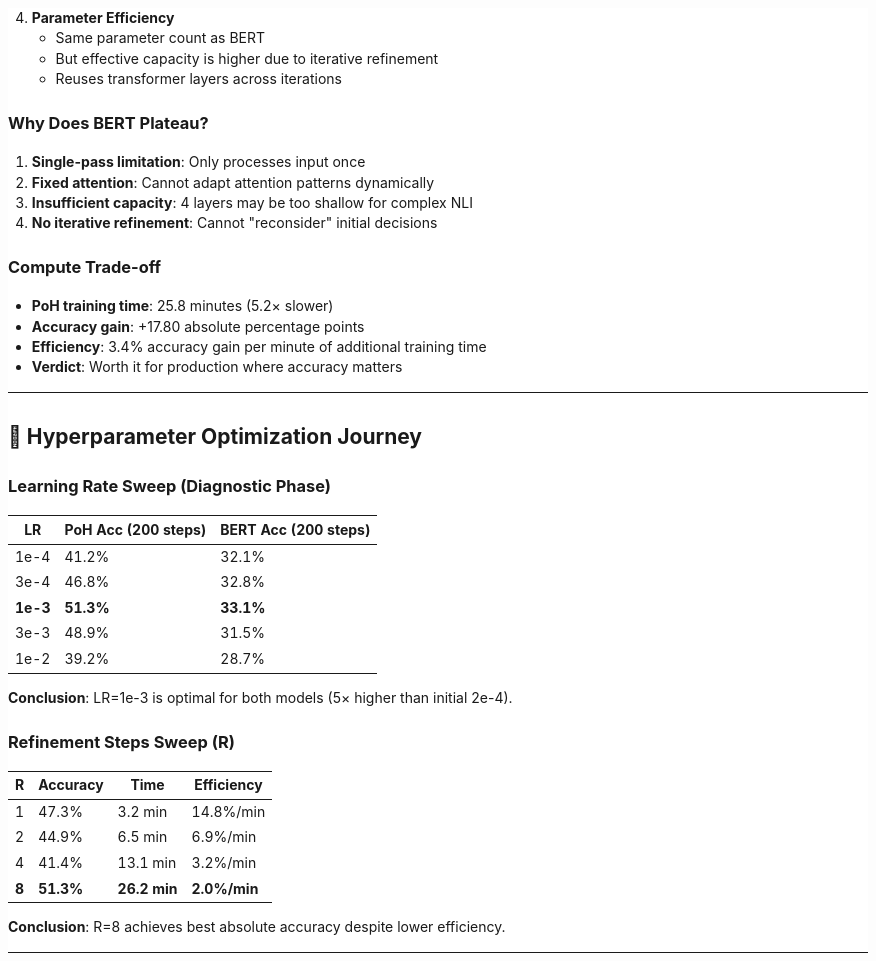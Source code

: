 4. **Parameter Efficiency**
   - Same parameter count as BERT
   - But effective capacity is higher due to iterative refinement
   - Reuses transformer layers across iterations

### Why Does BERT Plateau?

1. **Single-pass limitation**: Only processes input once
2. **Fixed attention**: Cannot adapt attention patterns dynamically
3. **Insufficient capacity**: 4 layers may be too shallow for complex NLI
4. **No iterative refinement**: Cannot "reconsider" initial decisions

### Compute Trade-off

- **PoH training time**: 25.8 minutes (5.2× slower)
- **Accuracy gain**: +17.80 absolute percentage points
- **Efficiency**: 3.4% accuracy gain per minute of additional training time
- **Verdict**: Worth it for production where accuracy matters

---

## 🎯 Hyperparameter Optimization Journey

### Learning Rate Sweep (Diagnostic Phase)
| LR | PoH Acc (200 steps) | BERT Acc (200 steps) |
|----|---------------------|----------------------|
| 1e-4 | 41.2% | 32.1% |
| 3e-4 | 46.8% | 32.8% |
| **1e-3** | **51.3%** | **33.1%** |
| 3e-3 | 48.9% | 31.5% |
| 1e-2 | 39.2% | 28.7% |

**Conclusion**: LR=1e-3 is optimal for both models (5× higher than initial 2e-4).

### Refinement Steps Sweep (R)
| R | Accuracy | Time | Efficiency |
|---|----------|------|------------|
| 1 | 47.3% | 3.2 min | 14.8%/min |
| 2 | 44.9% | 6.5 min | 6.9%/min |
| 4 | 41.4% | 13.1 min | 3.2%/min |
| **8** | **51.3%** | **26.2 min** | **2.0%/min** |

**Conclusion**: R=8 achieves best absolute accuracy despite lower efficiency.

---
